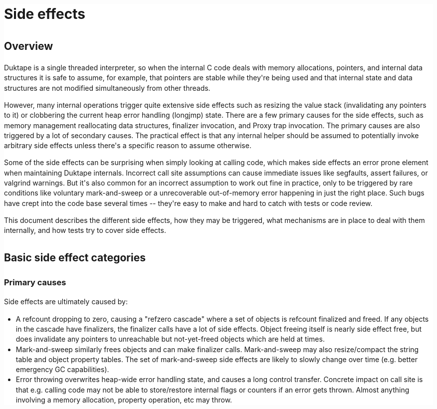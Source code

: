 # Side effects

## Overview

Duktape is a single threaded interpreter, so when the internal C code
deals with memory allocations, pointers, and internal data structures it
is safe to assume, for example, that pointers are stable while they\'re
being used and that internal state and data structures are not modified
simultaneously from other threads.

However, many internal operations trigger quite extensive side effects
such as resizing the value stack (invalidating any pointers to it) or
clobbering the current heap error handling (longjmp) state. There are a
few primary causes for the side effects, such as memory management
reallocating data structures, finalizer invocation, and Proxy trap
invocation. The primary causes are also triggered by a lot of secondary
causes. The practical effect is that any internal helper should be
assumed to potentially invoke arbitrary side effects unless there\'s a
specific reason to assume otherwise.

Some of the side effects can be surprising when simply looking at
calling code, which makes side effects an error prone element when
maintaining Duktape internals. Incorrect call site assumptions can cause
immediate issues like segfaults, assert failures, or valgrind warnings.
But it\'s also common for an incorrect assumption to work out fine in
practice, only to be triggered by rare conditions like voluntary
mark-and-sweep or a unrecoverable out-of-memory error happening in just
the right place. Such bugs have crept into the code base several times
\-- they\'re easy to make and hard to catch with tests or code review.

This document describes the different side effects, how they may be
triggered, what mechanisms are in place to deal with them internally,
and how tests try to cover side effects.

## Basic side effect categories

### Primary causes

Side effects are ultimately caused by:

-   A refcount dropping to zero, causing a \"refzero cascade\" where a
    set of objects is refcount finalized and freed. If any objects in
    the cascade have finalizers, the finalizer calls have a lot of side
    effects. Object freeing itself is nearly side effect free, but does
    invalidate any pointers to unreachable but not-yet-freed objects
    which are held at times.
-   Mark-and-sweep similarly frees objects and can make finalizer calls.
    Mark-and-sweep may also resize/compact the string table and object
    property tables. The set of mark-and-sweep side effects are likely
    to slowly change over time (e.g. better emergency GC capabilities).
-   Error throwing overwrites heap-wide error handling state, and causes
    a long control transfer. Concrete impact on call site is that e.g.
    calling code may not be able to store/restore internal flags or
    counters if an error gets thrown. Almost anything involving a memory
    allocation, property operation, etc may throw.
